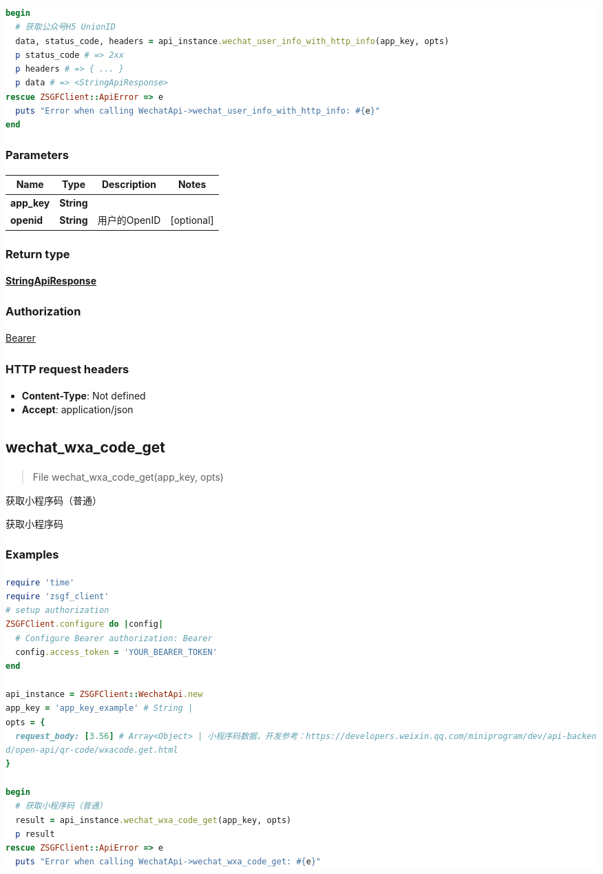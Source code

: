 ```ruby
begin
  # 获取公众号H5 UnionID
  data, status_code, headers = api_instance.wechat_user_info_with_http_info(app_key, opts)
  p status_code # => 2xx
  p headers # => { ... }
  p data # => <StringApiResponse>
rescue ZSGFClient::ApiError => e
  puts "Error when calling WechatApi->wechat_user_info_with_http_info: #{e}"
end
```

### Parameters

| Name | Type | Description | Notes |
| ---- | ---- | ----------- | ----- |
| **app_key** | **String** |  |  |
| **openid** | **String** | 用户的OpenID | [optional] |

### Return type

[**StringApiResponse**](StringApiResponse.md)

### Authorization

[Bearer](../README.md#Bearer)

### HTTP request headers

- **Content-Type**: Not defined
- **Accept**: application/json


## wechat_wxa_code_get

> File wechat_wxa_code_get(app_key, opts)

获取小程序码（普通）

获取小程序码

### Examples

```ruby
require 'time'
require 'zsgf_client'
# setup authorization
ZSGFClient.configure do |config|
  # Configure Bearer authorization: Bearer
  config.access_token = 'YOUR_BEARER_TOKEN'
end

api_instance = ZSGFClient::WechatApi.new
app_key = 'app_key_example' # String | 
opts = {
  request_body: [3.56] # Array<Object> | 小程序码数据，开发参考：https://developers.weixin.qq.com/miniprogram/dev/api-backend/open-api/qr-code/wxacode.get.html
}

begin
  # 获取小程序码（普通）
  result = api_instance.wechat_wxa_code_get(app_key, opts)
  p result
rescue ZSGFClient::ApiError => e
  puts "Error when calling WechatApi->wechat_wxa_code_get: #{e}"
```